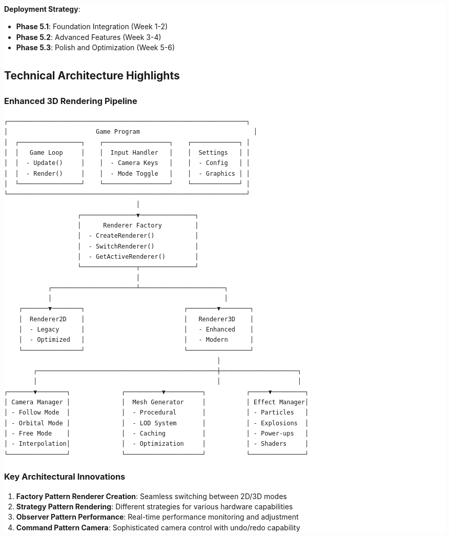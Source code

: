 **Deployment Strategy**:
- **Phase 5.1**: Foundation Integration (Week 1-2)
- **Phase 5.2**: Advanced Features (Week 3-4)  
- **Phase 5.3**: Polish and Optimization (Week 5-6)

## Technical Architecture Highlights

### Enhanced 3D Rendering Pipeline

```
┌─────────────────────────────────────────────────────────────────┐
│                        Game Program                               │
│  ┌─────────────────┐    ┌──────────────────┐    ┌─────────────┐ │
│  │   Game Loop     │    │  Input Handler   │    │  Settings   │ │
│  │  - Update()     │    │  - Camera Keys   │    │  - Config   │ │
│  │  - Render()     │    │  - Mode Toggle   │    │  - Graphics │ │
│  └─────────────────┘    └──────────────────┘    └─────────────┘ │
└─────────────────────────────────────────────────────────────────┘
                                    │
                    ┌───────────────▼───────────────┐
                    │      Renderer Factory         │
                    │  - CreateRenderer()           │
                    │  - SwitchRenderer()           │
                    │  - GetActiveRenderer()        │
                    └───────────────┬───────────────┘
                                    │
            ┌───────────────────────┴───────────────────────┐
            │                                               │
    ┌───────▼────────┐                           ┌────────▼────────┐
    │  Renderer2D    │                           │   Renderer3D    │
    │  - Legacy      │                           │   - Enhanced    │
    │  - Optimized   │                           │   - Modern      │
    └────────────────┘                           └─────────────────┘
                                                          │
        ┌─────────────────────────────────────────────────┼─────────────────────┐
        │                                                 │                     │
┌───────▼────────┐              ┌──────────▼──────────┐           ┌─────▼─────────┐
│ Camera Manager │              │  Mesh Generator     │           │ Effect Manager│
│ - Follow Mode  │              │  - Procedural       │           │ - Particles   │
│ - Orbital Mode │              │  - LOD System       │           │ - Explosions  │
│ - Free Mode    │              │  - Caching          │           │ - Power-ups   │
│ - Interpolation│              │  - Optimization     │           │ - Shaders     │
└────────────────┘              └─────────────────────┘           └───────────────┘
```

### Key Architectural Innovations

1. **Factory Pattern Renderer Creation**: Seamless switching between 2D/3D modes
2. **Strategy Pattern Rendering**: Different strategies for various hardware capabilities
3. **Observer Pattern Performance**: Real-time performance monitoring and adjustment
4. **Command Pattern Camera**: Sophisticated camera control with undo/redo capability
